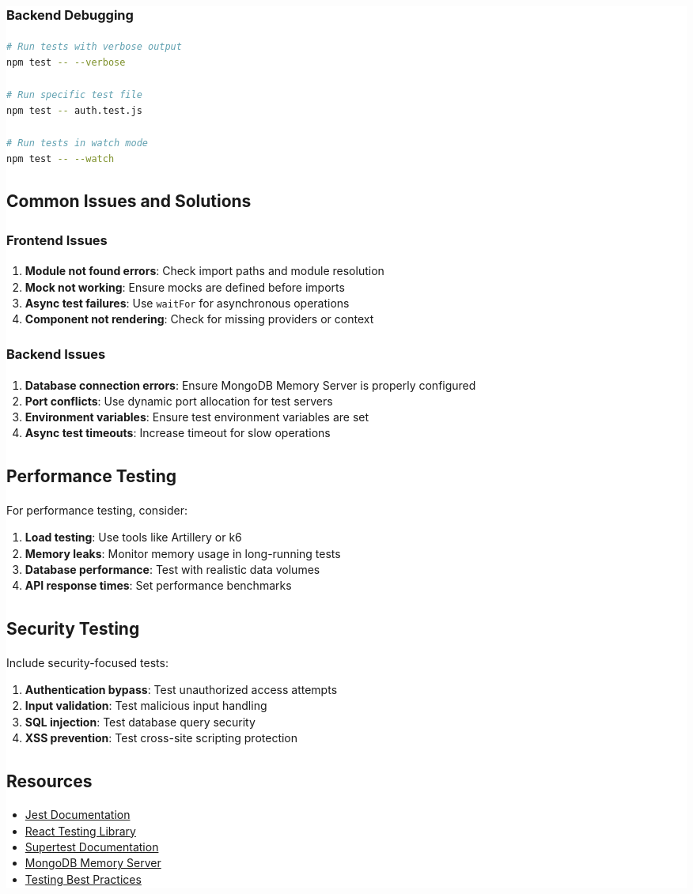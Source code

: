 ### Backend Debugging

```bash
# Run tests with verbose output
npm test -- --verbose

# Run specific test file
npm test -- auth.test.js

# Run tests in watch mode
npm test -- --watch
```

## Common Issues and Solutions

### Frontend Issues

1. **Module not found errors**: Check import paths and module resolution
2. **Mock not working**: Ensure mocks are defined before imports
3. **Async test failures**: Use `waitFor` for asynchronous operations
4. **Component not rendering**: Check for missing providers or context

### Backend Issues

1. **Database connection errors**: Ensure MongoDB Memory Server is properly configured
2. **Port conflicts**: Use dynamic port allocation for test servers
3. **Environment variables**: Ensure test environment variables are set
4. **Async test timeouts**: Increase timeout for slow operations

## Performance Testing

For performance testing, consider:

1. **Load testing**: Use tools like Artillery or k6
2. **Memory leaks**: Monitor memory usage in long-running tests
3. **Database performance**: Test with realistic data volumes
4. **API response times**: Set performance benchmarks

## Security Testing

Include security-focused tests:

1. **Authentication bypass**: Test unauthorized access attempts
2. **Input validation**: Test malicious input handling
3. **SQL injection**: Test database query security
4. **XSS prevention**: Test cross-site scripting protection

## Resources

- [Jest Documentation](https://jestjs.io/docs/getting-started)
- [React Testing Library](https://testing-library.com/docs/react-testing-library/intro/)
- [Supertest Documentation](https://github.com/visionmedia/supertest)
- [MongoDB Memory Server](https://github.com/nodkz/mongodb-memory-server)
- [Testing Best Practices](https://kentcdodds.com/blog/common-mistakes-with-react-testing-library)
